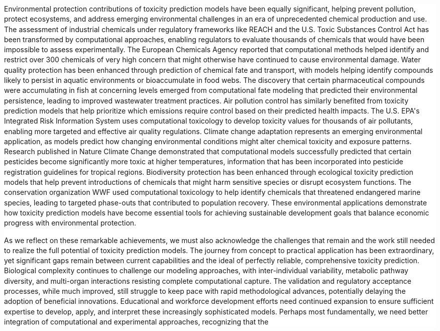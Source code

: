 Environmental protection contributions of toxicity prediction models have been equally significant, helping prevent pollution, protect ecosystems, and address emerging environmental challenges in an era of unprecedented chemical production and use. The assessment of industrial chemicals under regulatory frameworks like REACH and the U.S. Toxic Substances Control Act has been transformed by computational approaches, enabling regulators to evaluate thousands of chemicals that would have been impossible to assess experimentally. The European Chemicals Agency reported that computational methods helped identify and restrict over 300 chemicals of very high concern that might otherwise have continued to cause environmental damage. Water quality protection has been enhanced through prediction of chemical fate and transport, with models helping identify compounds likely to persist in aquatic environments or bioaccumulate in food webs. The discovery that certain pharmaceutical compounds were accumulating in fish at concerning levels emerged from computational fate modeling that predicted their environmental persistence, leading to improved wastewater treatment practices. Air pollution control has similarly benefited from toxicity prediction models that help prioritize which emissions require control based on their predicted health impacts. The U.S. EPA's Integrated Risk Information System uses computational toxicology to develop toxicity values for thousands of air pollutants, enabling more targeted and effective air quality regulations. Climate change adaptation represents an emerging environmental application, as models predict how changing environmental conditions might alter chemical toxicity and exposure patterns. Research published in Nature Climate Change demonstrated that computational models successfully predicted that certain pesticides become significantly more toxic at higher temperatures, information that has been incorporated into pesticide registration guidelines for tropical regions. Biodiversity protection has been enhanced through ecological toxicity prediction models that help prevent introductions of chemicals that might harm sensitive species or disrupt ecosystem functions. The conservation organization WWF used computational toxicology to help identify chemicals that threatened endangered marine species, leading to targeted phase-outs that contributed to population recovery. These environmental applications demonstrate how toxicity prediction models have become essential tools for achieving sustainable development goals that balance economic progress with environmental protection.

As we reflect on these remarkable achievements, we must also acknowledge the challenges that remain and the work still needed to realize the full potential of toxicity prediction models. The journey from concept to practical application has been extraordinary, yet significant gaps remain between current capabilities and the ideal of perfectly reliable, comprehensive toxicity prediction. Biological complexity continues to challenge our modeling approaches, with inter-individual variability, metabolic pathway diversity, and multi-organ interactions resisting complete computational capture. The validation and regulatory acceptance processes, while much improved, still struggle to keep pace with rapid methodological advances, potentially delaying the adoption of beneficial innovations. Educational and workforce development efforts need continued expansion to ensure sufficient expertise to develop, apply, and interpret these increasingly sophisticated models. Perhaps most fundamentally, we need better integration of computational and experimental approaches, recognizing that the